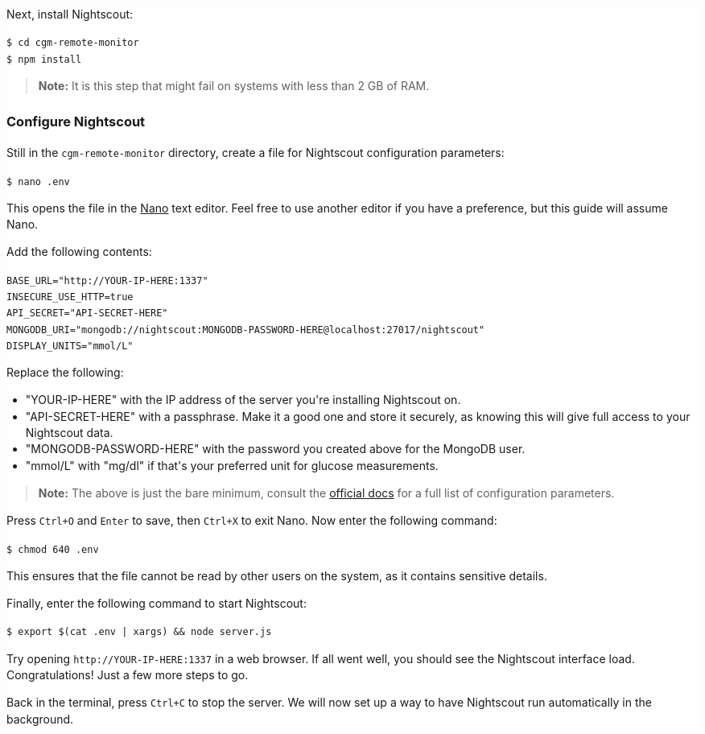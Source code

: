 Next, install Nightscout:

```shell
$ cd cgm-remote-monitor
$ npm install
```

> **Note:** It is this step that might fail on systems with less than 2 GB of RAM.

### Configure Nightscout

Still in the `cgm-remote-monitor` directory, create a file for Nightscout configuration parameters:

```shell
$ nano .env
```

This opens the file in the [Nano](https://www.nano-editor.org/) text editor. Feel free to use another editor if you have a preference, but this guide will assume Nano.

Add the following contents:

```
BASE_URL="http://YOUR-IP-HERE:1337"
INSECURE_USE_HTTP=true
API_SECRET="API-SECRET-HERE"
MONGODB_URI="mongodb://nightscout:MONGODB-PASSWORD-HERE@localhost:27017/nightscout"
DISPLAY_UNITS="mmol/L"
```

Replace the following:
 - "YOUR-IP-HERE" with the IP address of the server you're installing Nightscout on.
 - "API-SECRET-HERE" with a passphrase. Make it a good one and store it securely, as knowing this will give full access to your Nightscout data.
 - "MONGODB-PASSWORD-HERE" with the password you created above for the MongoDB user.
 - "mmol/L" with "mg/dl" if that's your preferred unit for glucose measurements.

> **Note:** The above is just the bare minimum, consult the [official docs](https://github.com/nightscout/cgm-remote-monitor#environment) for a full list of configuration parameters.

Press `Ctrl+O` and `Enter` to save, then `Ctrl+X` to exit Nano. Now enter the following command:

```shell
$ chmod 640 .env
```

This ensures that the file cannot be read by other users on the system, as it contains sensitive details.

Finally, enter the following command to start Nightscout:

```shell
$ export $(cat .env | xargs) && node server.js
```

Try opening `http://YOUR-IP-HERE:1337` in a web browser. If all went well, you should see the Nightscout interface load. Congratulations! Just a few more steps to go.

Back in the terminal, press `Ctrl+C` to stop the server. We will now set up a way to have Nightscout run automatically in the background.
